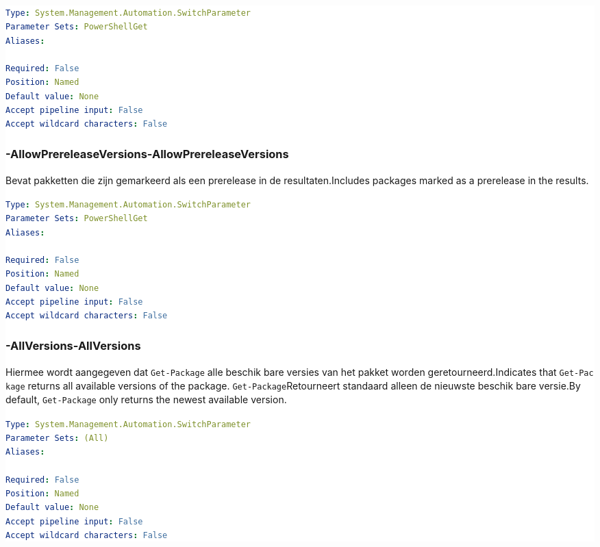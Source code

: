 ```yaml
Type: System.Management.Automation.SwitchParameter
Parameter Sets: PowerShellGet
Aliases:

Required: False
Position: Named
Default value: None
Accept pipeline input: False
Accept wildcard characters: False
```

### <span data-ttu-id="77dec-141">-AllowPrereleaseVersions</span><span class="sxs-lookup"><span data-stu-id="77dec-141">-AllowPrereleaseVersions</span></span>

<span data-ttu-id="77dec-142">Bevat pakketten die zijn gemarkeerd als een prerelease in de resultaten.</span><span class="sxs-lookup"><span data-stu-id="77dec-142">Includes packages marked as a prerelease in the results.</span></span>

```yaml
Type: System.Management.Automation.SwitchParameter
Parameter Sets: PowerShellGet
Aliases:

Required: False
Position: Named
Default value: None
Accept pipeline input: False
Accept wildcard characters: False
```

### <span data-ttu-id="77dec-143">-AllVersions</span><span class="sxs-lookup"><span data-stu-id="77dec-143">-AllVersions</span></span>

<span data-ttu-id="77dec-144">Hiermee wordt aangegeven dat `Get-Package` alle beschik bare versies van het pakket worden geretourneerd.</span><span class="sxs-lookup"><span data-stu-id="77dec-144">Indicates that `Get-Package` returns all available versions of the package.</span></span> <span data-ttu-id="77dec-145">`Get-Package`Retourneert standaard alleen de nieuwste beschik bare versie.</span><span class="sxs-lookup"><span data-stu-id="77dec-145">By default, `Get-Package` only returns the newest available version.</span></span>

```yaml
Type: System.Management.Automation.SwitchParameter
Parameter Sets: (All)
Aliases:

Required: False
Position: Named
Default value: None
Accept pipeline input: False
Accept wildcard characters: False
```
